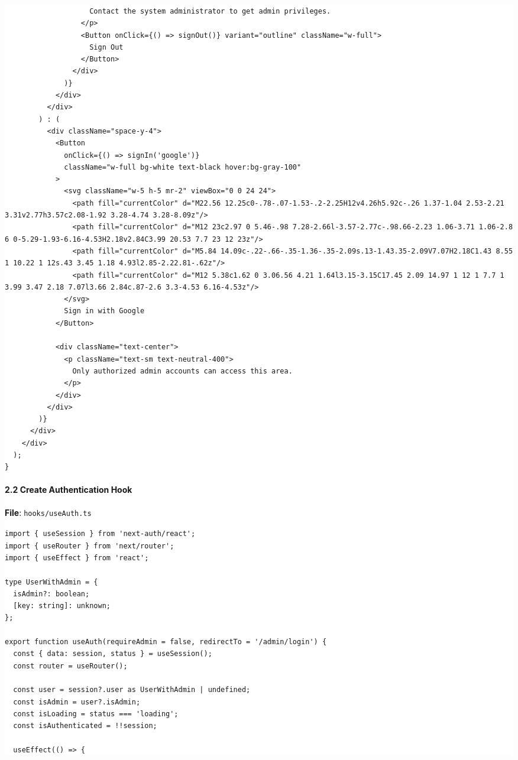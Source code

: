 ```tsx
                    Contact the system administrator to get admin privileges.
                  </p>
                  <Button onClick={() => signOut()} variant="outline" className="w-full">
                    Sign Out
                  </Button>
                </div>
              )}
            </div>
          </div>
        ) : (
          <div className="space-y-4">
            <Button 
              onClick={() => signIn('google')} 
              className="w-full bg-white text-black hover:bg-gray-100"
            >
              <svg className="w-5 h-5 mr-2" viewBox="0 0 24 24">
                <path fill="currentColor" d="M22.56 12.25c0-.78-.07-1.53-.2-2.25H12v4.26h5.92c-.26 1.37-1.04 2.53-2.21 3.31v2.77h3.57c2.08-1.92 3.28-4.74 3.28-8.09z"/>
                <path fill="currentColor" d="M12 23c2.97 0 5.46-.98 7.28-2.66l-3.57-2.77c-.98.66-2.23 1.06-3.71 1.06-2.86 0-5.29-1.93-6.16-4.53H2.18v2.84C3.99 20.53 7.7 23 12 23z"/>
                <path fill="currentColor" d="M5.84 14.09c-.22-.66-.35-1.36-.35-2.09s.13-1.43.35-2.09V7.07H2.18C1.43 8.55 1 10.22 1 12s.43 3.45 1.18 4.93l2.85-2.22.81-.62z"/>
                <path fill="currentColor" d="M12 5.38c1.62 0 3.06.56 4.21 1.64l3.15-3.15C17.45 2.09 14.97 1 12 1 7.7 1 3.99 3.47 2.18 7.07l3.66 2.84c.87-2.6 3.3-4.53 6.16-4.53z"/>
              </svg>
              Sign in with Google
            </Button>
            
            <div className="text-center">
              <p className="text-sm text-neutral-400">
                Only authorized admin accounts can access this area.
              </p>
            </div>
          </div>
        )}
      </div>
    </div>
  );
}
```

#### 2.2 Create Authentication Hook
**File**: `hooks/useAuth.ts`
```tsx
import { useSession } from 'next-auth/react';
import { useRouter } from 'next/router';
import { useEffect } from 'react';

type UserWithAdmin = {
  isAdmin?: boolean;
  [key: string]: unknown;
};

export function useAuth(requireAdmin = false, redirectTo = '/admin/login') {
  const { data: session, status } = useSession();
  const router = useRouter();
  
  const user = session?.user as UserWithAdmin | undefined;
  const isAdmin = user?.isAdmin;
  const isLoading = status === 'loading';
  const isAuthenticated = !!session;

  useEffect(() => {
```